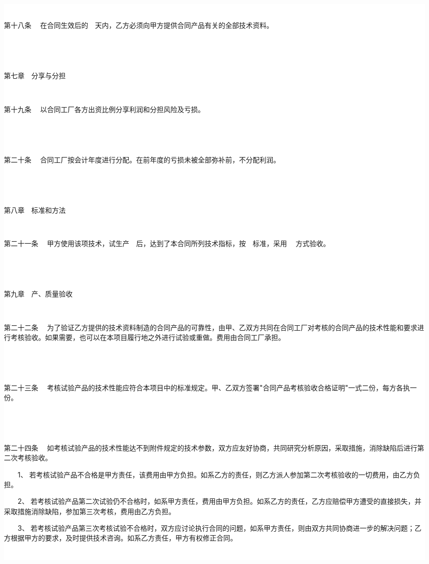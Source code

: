 
　　

第十八条
　在合同生效后的　天内，乙方必须向甲方提供合同产品有关的全部技术资料。

　　

　　


 第七章　分享与分担



　　

第十九条
　以合同工厂各方出资比例分享利润和分担风险及亏损。

　　

　　

第二十条
　合同工厂按会计年度进行分配。在前年度的亏损未被全部弥补前，不分配利润。

　　

　　


 第八章　标准和方法



　　

第二十一条
　甲方使用该项技术，试生产　后，达到了本合同所列技术指标，按　标准，采用　 方式验收。

　　

　　


 第九章　产、质量验收



　　

第二十二条
　为了验证乙方提供的技术资料制造的合同产品的可靠性，由甲、乙双方共同在合同工厂对考核的合同产品的技术性能和要求进行考核验收。如果需要，也可以在本项目履行地之外进行试验或重做。费用由合同工厂承担。

　　

　　

第二十三条
　考核试验产品的技术性能应符合本项目中的标准规定。甲、乙双方签署"合同产品考核验收合格证明"一式二份，每方各执一份。

　　

　　

第二十四条
　如考核试验产品的技术性能达不到附件规定的技术参数，双方应友好协商，共同研究分析原因，采取措施，消除缺陷后进行第二次考核验收。

　　1、 若考核试验产品不合格是甲方责任，该费用由甲方负担。如系乙方的责任，则乙方派人参加第二次考核验收的一切费用，由乙方负担。

　　2、 若考核试验产品第二次试验仍不合格时，如系甲方责任，费用由甲方负担。如系乙方的责任，乙方应赔偿甲方遭受的直接损失，并采取措施消除缺陷，参加第三次考核，费用由乙方负担。

　　3、 若考核试验产品第三次考核试验不合格时，双方应讨论执行合同的问题，如系甲方责任，则由双方共同协商进一步的解决问题；乙方根据甲方的要求，及时提供技术咨询。如系乙方责任，甲方有权修正合同。

　　